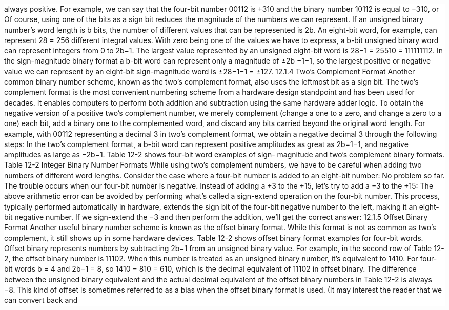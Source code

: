 always  positive.  For  example,  we  can  say  that  the  four-bit  number  00112  is  +310  and  the  binary
number 10112 is equal to −310, or
Of course, using one of the bits as a sign bit reduces the magnitude of the numbers we can represent. If
an  unsigned  binary  number’s  word  length  is  b  bits,  the  number  of  different  values  that  can  be
represented is 2b. An eight-bit word, for example, can represent 28 = 256 different integral values.
With  zero  being  one  of  the  values  we  have  to  express,  a  b-bit  unsigned  binary  word  can  represent
integers from 0 to 2b−1. The largest value represented by an unsigned eight-bit word is 28−1 = 25510
= 111111112. In the sign-magnitude binary format a b-bit word can represent only a magnitude of ±2b
−1−1, so the largest positive or negative value we can represent by an eight-bit sign-magnitude word
is ±28−1−1 = ±127.
12.1.4 Two’s Complement Format
Another  common  binary  number  scheme,  known  as  the  two’s  complement  format,  also  uses  the
leftmost  bit  as  a  sign  bit.  The  two’s  complement  format  is  the  most  convenient  numbering  scheme
from a hardware design standpoint and has been used for decades. It enables computers to perform
both addition and subtraction using the same hardware adder logic. To obtain the negative version of
a positive two’s complement number, we merely complement (change a one to a zero, and change a
zero  to  a  one)  each  bit,  add  a  binary  one  to  the  complemented  word,  and  discard  any  bits  carried
beyond  the  original  word  length.  For  example,  with  00112  representing  a  decimal  3  in  two’s
complement format, we obtain a negative decimal 3 through the following steps:
In the two’s complement format, a b-bit word can represent positive amplitudes as great as 2b−1−1,
and  negative  amplitudes  as  large  as  −2b−1.  Table  12-2  shows  four-bit  word  examples  of  sign-
magnitude and two’s complement binary formats.
Table 12-2 Integer Binary Number Formats
While using two’s complement numbers, we have to be careful when adding two numbers of different
word lengths. Consider the case where a four-bit number is added to an eight-bit number:
No problem so far. The trouble occurs when our four-bit number is negative. Instead of adding a +3 to
the +15, let’s try to add a −3 to the +15:
The above arithmetic error can be avoided by performing what’s called a sign-extend operation on
the four-bit number. This process, typically performed automatically in hardware, extends the sign bit
of the four-bit negative number to the left, making it an eight-bit negative number. If we sign-extend
the −3 and then perform the addition, we’ll get the correct answer:
12.1.5 Offset Binary Format
Another useful binary number scheme is known as the offset binary format. While this format is not as
common as two’s complement, it still shows up in some hardware devices. Table 12-2 shows offset
binary format examples for four-bit words. Offset binary represents numbers by subtracting 2b−1 from
an unsigned binary value. For example, in the second row of Table 12-2, the offset binary number is
11102. When this number is treated as an unsigned binary number, it’s equivalent to 1410. For four-bit
words b = 4 and 2b−1 = 8, so 1410 − 810 = 610,  which  is  the  decimal  equivalent  of  11102  in  offset
binary. The difference between the unsigned binary equivalent and the actual decimal equivalent of
the offset binary numbers in Table 12-2 is always −8. This kind of offset is sometimes referred to as a
bias when the offset binary format is used. (It may interest the reader that we can convert back and